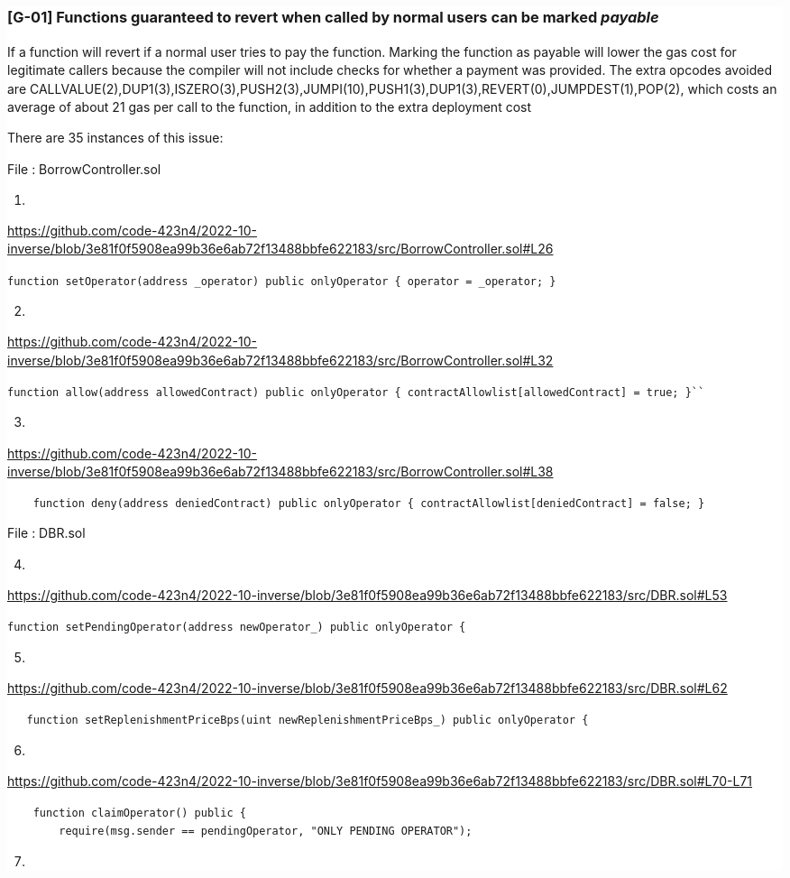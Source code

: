 ### [G-01] Functions guaranteed to revert when called by normal users can be marked ***payable***

If a function will revert if a normal user tries to pay the function. Marking the function as payable will lower the gas cost for legitimate callers because the compiler will not include checks for whether a payment was provided. The extra opcodes avoided are
CALLVALUE(2),DUP1(3),ISZERO(3),PUSH2(3),JUMPI(10),PUSH1(3),DUP1(3),REVERT(0),JUMPDEST(1),POP(2), which costs an average of about 21 gas per call to the function, in addition to the extra deployment cost

There are 35 instances of this issue:

File : BorrowController.sol

1. 
https://github.com/code-423n4/2022-10-inverse/blob/3e81f0f5908ea99b36e6ab72f13488bbfe622183/src/BorrowController.sol#L26

``function setOperator(address _operator) public onlyOperator { operator = _operator; }``

2. 
https://github.com/code-423n4/2022-10-inverse/blob/3e81f0f5908ea99b36e6ab72f13488bbfe622183/src/BorrowController.sol#L32
    
    function allow(address allowedContract) public onlyOperator { contractAllowlist[allowedContract] = true; }``

3. 
https://github.com/code-423n4/2022-10-inverse/blob/3e81f0f5908ea99b36e6ab72f13488bbfe622183/src/BorrowController.sol#L38

``    function deny(address deniedContract) public onlyOperator { contractAllowlist[deniedContract] = false; }``

File : DBR.sol

4. 
https://github.com/code-423n4/2022-10-inverse/blob/3e81f0f5908ea99b36e6ab72f13488bbfe622183/src/DBR.sol#L53
    
``function setPendingOperator(address newOperator_) public onlyOperator {``

5. 
https://github.com/code-423n4/2022-10-inverse/blob/3e81f0f5908ea99b36e6ab72f13488bbfe622183/src/DBR.sol#L62

``   function setReplenishmentPriceBps(uint newReplenishmentPriceBps_) public onlyOperator {``

6. 
https://github.com/code-423n4/2022-10-inverse/blob/3e81f0f5908ea99b36e6ab72f13488bbfe622183/src/DBR.sol#L70-L71

```
    function claimOperator() public {
        require(msg.sender == pendingOperator, "ONLY PENDING OPERATOR");
```

7.
